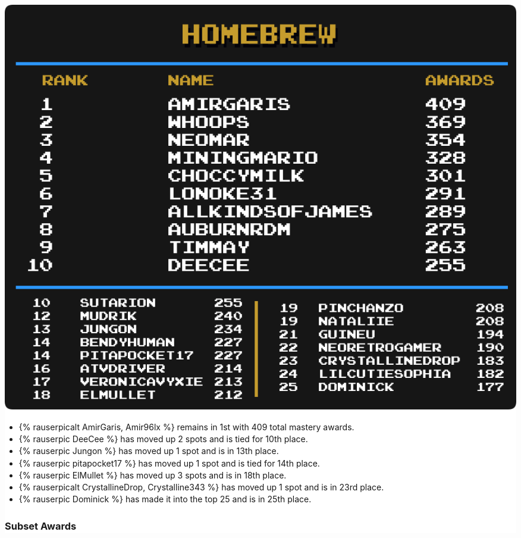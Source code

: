   <img src="img/TopMasteries/HOMEBREW.png" />
</p>

* {% rauserpicalt AmirGaris, Amir96lx %} remains in 1st with 409 total mastery awards.
* {% rauserpic DeeCee %} has moved up 2 spots and is tied for 10th place.
* {% rauserpic Jungon %} has moved up 1 spot and is in 13th place.
* {% rauserpic pitapocket17 %} has moved up 1 spot and is tied for 14th place.
* {% rauserpic ElMullet %} has moved up 3 spots and is in 18th place.
* {% rauserpicalt CrystallineDrop, Crystalline343 %} has moved up 1 spot and is in 23rd place.
* {% rauserpic Dominick %} has made it into the top 25 and is in 25th place.

### Subset Awards

<p align="center">